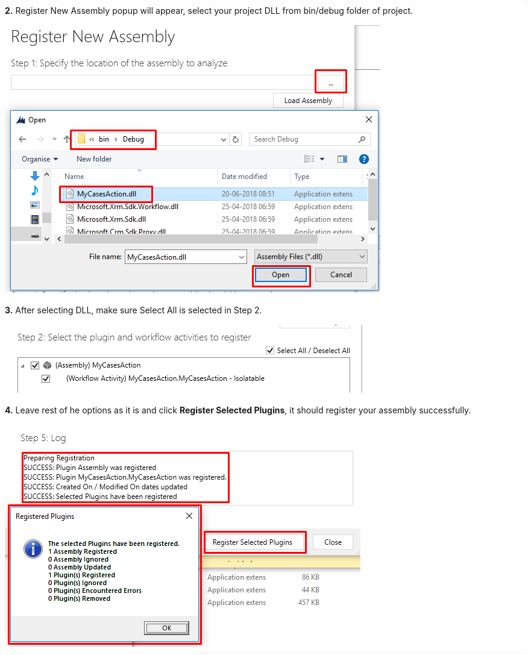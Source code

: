 **2.** Register New Assembly popup will appear, select your project DLL from bin/debug folder of project.

![Load-Assembly](../assets/2018-06-20/Load-Assembly.png)

**3.** After selecting DLL, make sure Select All is selected in Step 2.

![Select-All](../assets/2018-06-20/Select-All.png)

**4.** Leave rest of he options as it is and click **Register Selected Plugins**, it should register your assembly successfully.

![Registered](../assets/2018-06-20/Registered.png)
